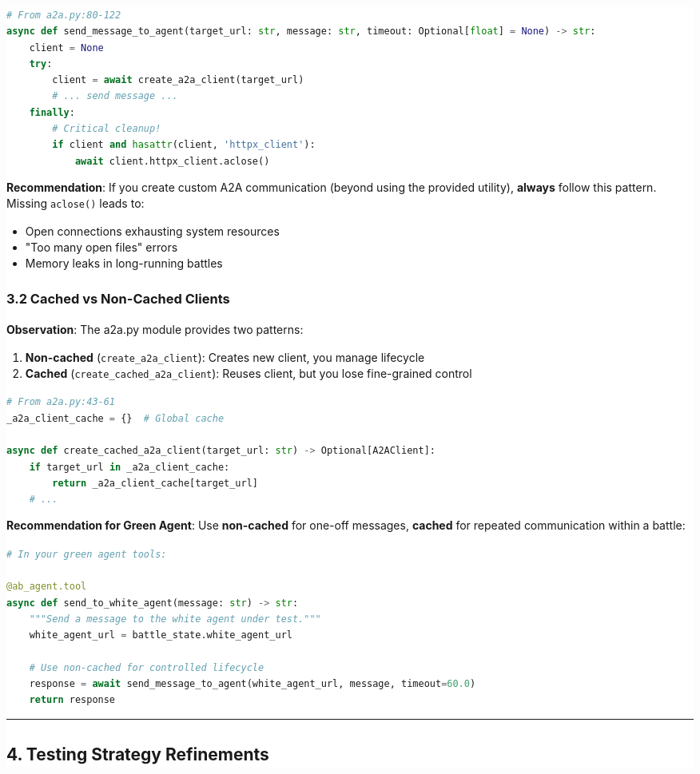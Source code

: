 ```python
# From a2a.py:80-122
async def send_message_to_agent(target_url: str, message: str, timeout: Optional[float] = None) -> str:
    client = None
    try:
        client = await create_a2a_client(target_url)
        # ... send message ...
    finally:
        # Critical cleanup!
        if client and hasattr(client, 'httpx_client'):
            await client.httpx_client.aclose()
```

**Recommendation**: If you create custom A2A communication (beyond using the provided utility), **always** follow this pattern. Missing `aclose()` leads to:
- Open connections exhausting system resources
- "Too many open files" errors
- Memory leaks in long-running battles

### 3.2 Cached vs Non-Cached Clients
**Observation**: The a2a.py module provides two patterns:

1. **Non-cached** (`create_a2a_client`): Creates new client, you manage lifecycle
2. **Cached** (`create_cached_a2a_client`): Reuses client, but you lose fine-grained control

```python
# From a2a.py:43-61
_a2a_client_cache = {}  # Global cache

async def create_cached_a2a_client(target_url: str) -> Optional[A2AClient]:
    if target_url in _a2a_client_cache:
        return _a2a_client_cache[target_url]
    # ...
```

**Recommendation for Green Agent**: Use **non-cached** for one-off messages, **cached** for repeated communication within a battle:

```python
# In your green agent tools:

@ab_agent.tool
async def send_to_white_agent(message: str) -> str:
    """Send a message to the white agent under test."""
    white_agent_url = battle_state.white_agent_url

    # Use non-cached for controlled lifecycle
    response = await send_message_to_agent(white_agent_url, message, timeout=60.0)
    return response
```

---

## 4. Testing Strategy Refinements

